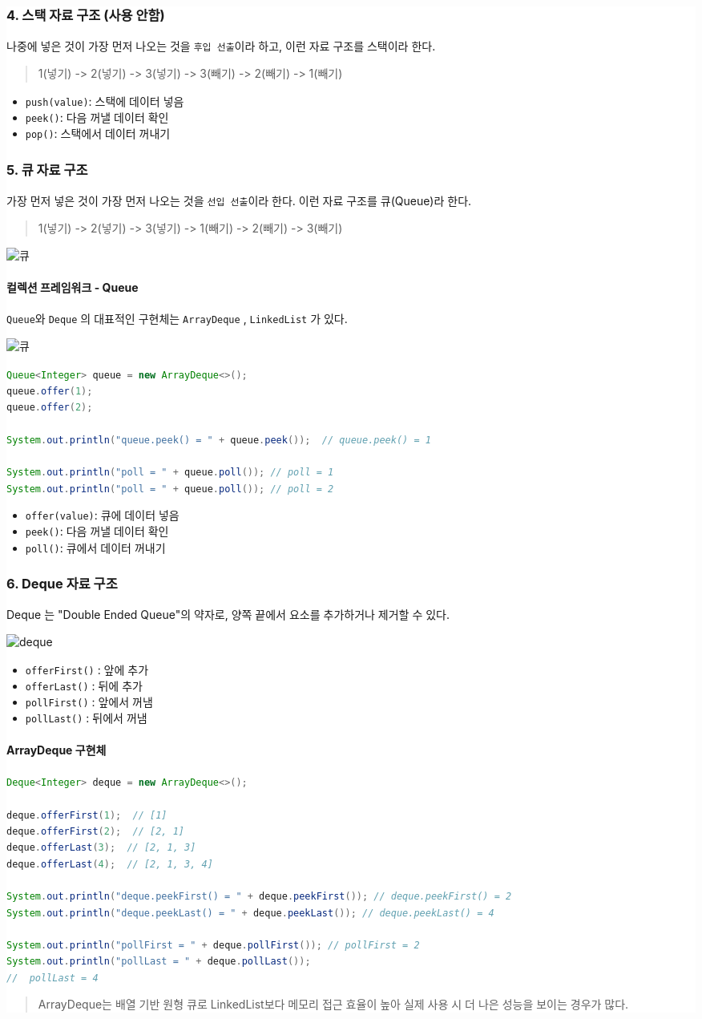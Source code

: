 
### 4. 스택 자료 구조 (사용 안함)
나중에 넣은 것이 가장 먼저 나오는 것을 `후입 선출`이라 하고, 이런 자료 구조를 스택이라 한다.
>1(넣기) -> 2(넣기) -> 3(넣기) -> 3(빼기) -> 2(빼기) -> 1(빼기)

- `push(value)`: 스택에 데이터 넣음
- `peek()`: 다음 꺼낼 데이터 확인
- `pop()`: 스택에서 데이터 꺼내기

### 5. 큐 자료 구조
가장 먼저 넣은 것이 가장 먼저 나오는 것을 `선입 선출`이라 한다. 이런 자료 구조를 큐(Queue)라 한다.
> 1(넣기) -> 2(넣기) -> 3(넣기) -> 1(빼기) -> 2(빼기) -> 3(빼기)

![큐](https://github.com/user-attachments/assets/576b7d60-6f27-410f-96c9-60bf9c4a1a97)

#### 컬렉션 프레임워크 - Queue
`Queue`와 `Deque` 의 대표적인 구현체는 `ArrayDeque` , `LinkedList` 가 있다.

![큐](https://github.com/user-attachments/assets/1ed4bc30-d22a-4036-ab62-89e33418ccf0)


```java
Queue<Integer> queue = new ArrayDeque<>();
queue.offer(1); 
queue.offer(2);

System.out.println("queue.peek() = " + queue.peek());  // queue.peek() = 1

System.out.println("poll = " + queue.poll()); // poll = 1
System.out.println("poll = " + queue.poll()); // poll = 2
```

- `offer(value)`: 큐에 데이터 넣음
- `peek()`: 다음 꺼낼 데이터 확인
- `poll()`: 큐에서 데이터 꺼내기


### 6. Deque 자료 구조
Deque 는 "Double Ended Queue"의 약자로, 양쪽 끝에서 요소를 추가하거나 제거할 수 있다.

![deque](https://github.com/user-attachments/assets/f8fb45d9-2f1f-4fa1-84c6-79bc2ffdd088)

- `offerFirst()` : 앞에 추가
- `offerLast()` : 뒤에 추가 
- `pollFirst()` : 앞에서 꺼냄
- `pollLast()` : 뒤에서 꺼냄

#### ArrayDeque 구현체 
```java
Deque<Integer> deque = new ArrayDeque<>();

deque.offerFirst(1);  // [1]
deque.offerFirst(2);  // [2, 1] 
deque.offerLast(3);  // [2, 1, 3]
deque.offerLast(4);  // [2, 1, 3, 4]

System.out.println("deque.peekFirst() = " + deque.peekFirst()); // deque.peekFirst() = 2
System.out.println("deque.peekLast() = " + deque.peekLast()); // deque.peekLast() = 4

System.out.println("pollFirst = " + deque.pollFirst()); // pollFirst = 2
System.out.println("pollLast = " + deque.pollLast());
//  pollLast = 4
```
> ArrayDeque는 배열 기반 원형 큐로 LinkedList보다 메모리 접근 효율이 높아 실제 사용 시 더 나은 성능을 보이는 경우가 많다.
